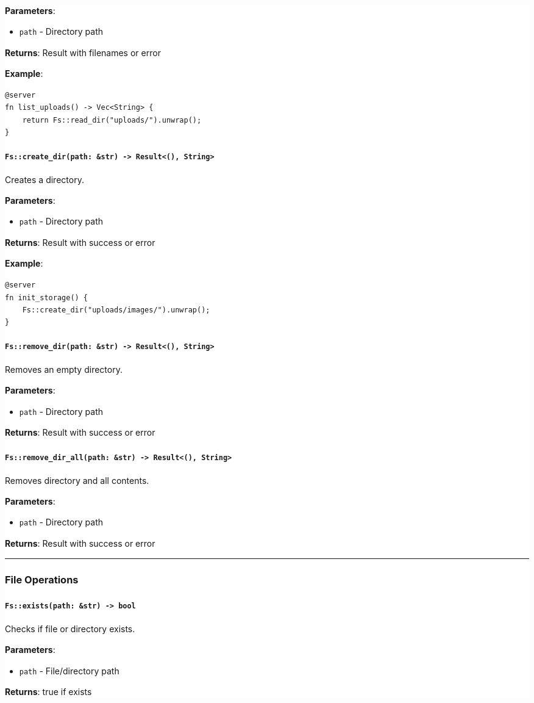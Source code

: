 **Parameters**:
- `path` - Directory path

**Returns**: Result with filenames or error

**Example**:
```raven
@server
fn list_uploads() -> Vec<String> {
    return Fs::read_dir("uploads/").unwrap();
}
```

#### `Fs::create_dir(path: &str) -> Result<(), String>`
Creates a directory.

**Parameters**:
- `path` - Directory path

**Returns**: Result with success or error

**Example**:
```raven
@server
fn init_storage() {
    Fs::create_dir("uploads/images/").unwrap();
}
```

#### `Fs::remove_dir(path: &str) -> Result<(), String>`
Removes an empty directory.

**Parameters**:
- `path` - Directory path

**Returns**: Result with success or error

#### `Fs::remove_dir_all(path: &str) -> Result<(), String>`
Removes directory and all contents.

**Parameters**:
- `path` - Directory path

**Returns**: Result with success or error

---

### File Operations

#### `Fs::exists(path: &str) -> bool`
Checks if file or directory exists.

**Parameters**:
- `path` - File/directory path

**Returns**: true if exists
